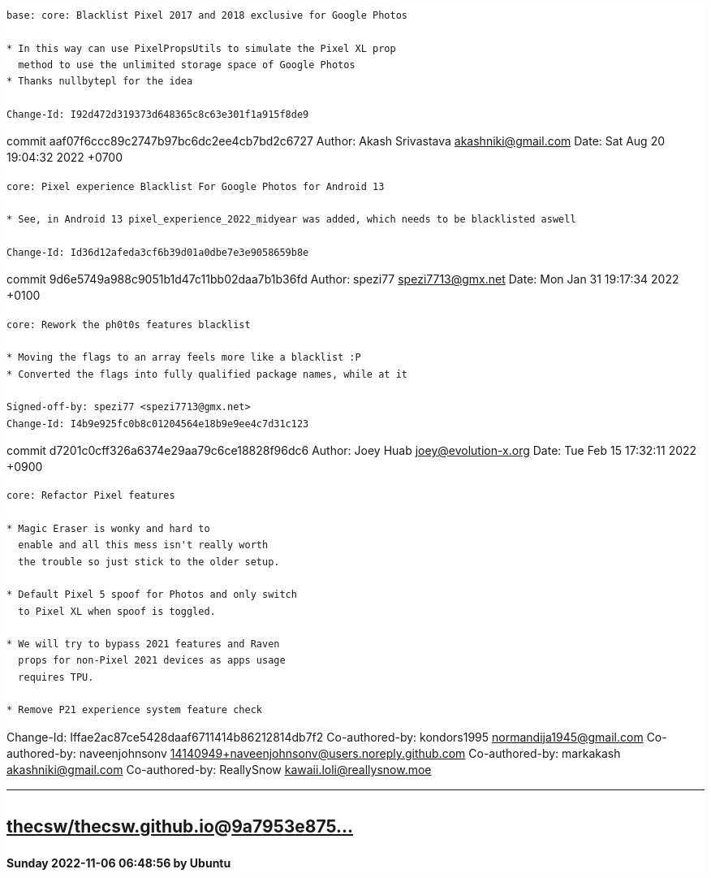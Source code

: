     base: core: Blacklist Pixel 2017 and 2018 exclusive for Google Photos

    * In this way can use PixelPropsUtils to simulate the Pixel XL prop
      method to use the unlimited storage space of Google Photos
    * Thanks nullbytepl for the idea

    Change-Id: I92d472d319373d648365c8c63e301f1a915f8de9

commit aaf07f6ccc89c2747b97bc6dc2ee4cb7bd2c6727
Author: Akash Srivastava <akashniki@gmail.com>
Date:   Sat Aug 20 19:04:32 2022 +0700

    core: Pixel experience Blacklist For Google Photos for Android 13

    * See, in Android 13 pixel_experience_2022_midyear was added, which needs to be blacklisted aswell

    Change-Id: Id36d12afeda3cf6b39d01a0dbe7e3e9058659b8e

commit 9d6e5749a988c9051b1d47c11bb02daa7b1b36fd
Author: spezi77 <spezi7713@gmx.net>
Date:   Mon Jan 31 19:17:34 2022 +0100

    core: Rework the ph0t0s features blacklist

    * Moving the flags to an array feels more like a blacklist :P
    * Converted the flags into fully qualified package names, while at it

    Signed-off-by: spezi77 <spezi7713@gmx.net>
    Change-Id: I4b9e925fc0b8c01204564e18b9e9ee4c7d31c123

commit d7201c0cff326a6374e29aa79c6ce18828f96dc6
Author: Joey Huab <joey@evolution-x.org>
Date:   Tue Feb 15 17:32:11 2022 +0900

    core: Refactor Pixel features

    * Magic Eraser is wonky and hard to
      enable and all this mess isn't really worth
      the trouble so just stick to the older setup.

    * Default Pixel 5 spoof for Photos and only switch
      to Pixel XL when spoof is toggled.

    * We will try to bypass 2021 features and Raven
      props for non-Pixel 2021 devices as apps usage
      requires TPU.

    * Remove P21 experience system feature check

Change-Id: Iffae2ac87ce5428daaf6711414b86212814db7f2
Co-authored-by: kondors1995 <normandija1945@gmail.com>
Co-authored-by: naveenjohnsonv <14140949+naveenjohnsonv@users.noreply.github.com>
Co-authored-by: markakash <akashniki@gmail.com>
Co-authored-by: ReallySnow <kawaii.loli@reallysnow.moe>

---
## [thecsw/thecsw.github.io](https://github.com/thecsw/thecsw.github.io)@[9a7953e875...](https://github.com/thecsw/thecsw.github.io/commit/9a7953e875dd2532dfc8420face6f8cfca8dfb37)
#### Sunday 2022-11-06 06:48:56 by Ubuntu
